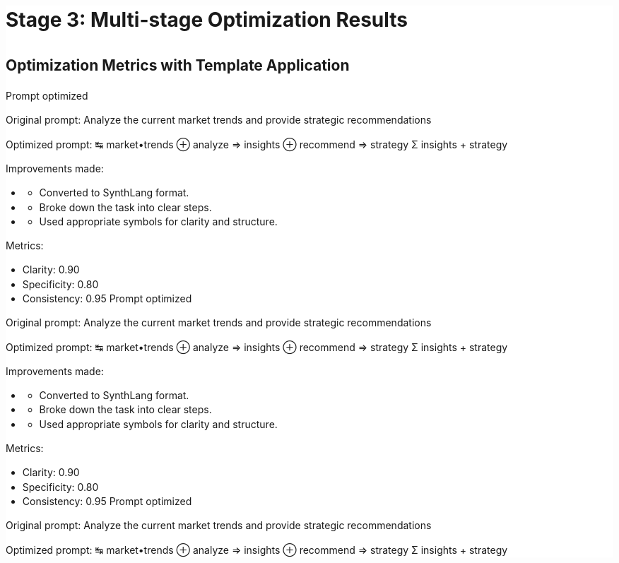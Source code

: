 # Stage 3: Multi-stage Optimization Results

## Optimization Metrics with Template Application
Prompt optimized

Original prompt:
Analyze the current market trends and provide strategic recommendations

Optimized prompt:
↹ market•trends
⊕ analyze => insights
⊕ recommend => strategy
Σ insights + strategy

Improvements made:
- - Converted to SynthLang format.
- - Broke down the task into clear steps.
- - Used appropriate symbols for clarity and structure.

Metrics:
- Clarity: 0.90
- Specificity: 0.80
- Consistency: 0.95
Prompt optimized

Original prompt:
Analyze the current market trends and provide strategic recommendations

Optimized prompt:
↹ market•trends
⊕ analyze => insights
⊕ recommend => strategy
Σ insights + strategy

Improvements made:
- - Converted to SynthLang format.
- - Broke down the task into clear steps.
- - Used appropriate symbols for clarity and structure.

Metrics:
- Clarity: 0.90
- Specificity: 0.80
- Consistency: 0.95
Prompt optimized

Original prompt:
Analyze the current market trends and provide strategic recommendations

Optimized prompt:
↹ market•trends
⊕ analyze => insights
⊕ recommend => strategy
Σ insights + strategy
